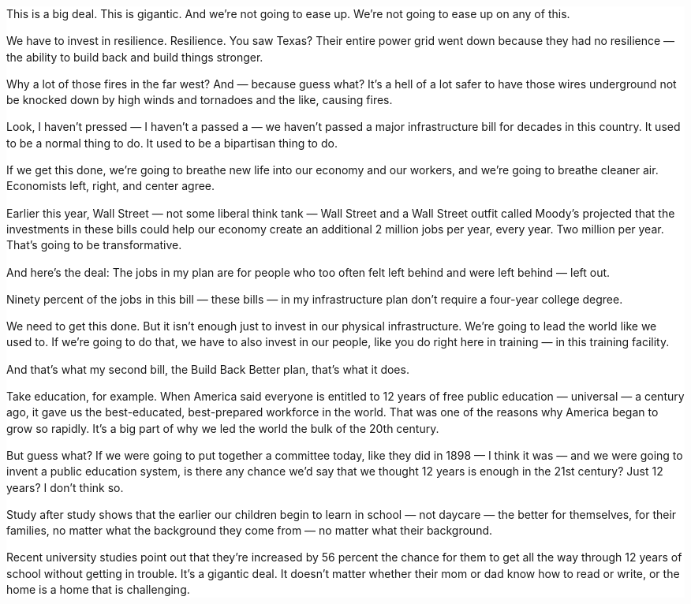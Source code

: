 This is a big deal. This is gigantic. And we’re not going to ease up.
We’re not going to ease up on any of this.  
  
We have to invest in resilience. Resilience. You saw Texas? Their entire
power grid went down because they had no resilience — the ability to
build back and build things stronger.  
  
Why a lot of those fires in the far west? And — because guess what? It’s
a hell of a lot safer to have those wires underground not be knocked
down by high winds and tornadoes and the like, causing fires.  
  
Look, I haven’t pressed — I haven’t a passed a — we haven’t passed a
major infrastructure bill for decades in this country. It used to be a
normal thing to do. It used to be a bipartisan thing to do.  
  
If we get this done, we’re going to breathe new life into our economy
and our workers, and we’re going to breathe cleaner air. Economists
left, right, and center agree.  
  
Earlier this year, Wall Street — not some liberal think tank — Wall
Street and a Wall Street outfit called Moody’s projected that the
investments in these bills could help our economy create an additional 2
million jobs per year, every year. Two million per year. That’s going to
be transformative.  
  
And here’s the deal: The jobs in my plan are for people who too often
felt left behind and were left behind — left out.  
  
Ninety percent of the jobs in this bill — these bills — in my
infrastructure plan don’t require a four-year college degree.  
  
We need to get this done. But it isn’t enough just to invest in our
physical infrastructure. We’re going to lead the world like we used to.
If we’re going to do that, we have to also invest in our people, like
you do right here in training — in this training facility.  
  
And that’s what my second bill, the Build Back Better plan, that’s what
it does.  
  
Take education, for example. When America said everyone is entitled to
12 years of free public education — universal — a century ago, it gave
us the best-educated, best-prepared workforce in the world. That was one
of the reasons why America began to grow so rapidly. It’s a big part of
why we led the world the bulk of the 20th century.  
  
But guess what? If we were going to put together a committee today, like
they did in 1898 — I think it was — and we were going to invent a public
education system, is there any chance we’d say that we thought 12 years
is enough in the 21st century? Just 12 years? I don’t think so.  
  
Study after study shows that the earlier our children begin to learn in
school — not daycare — the better for themselves, for their families, no
matter what the background they come from — no matter what their
background.  
  
Recent university studies point out that they’re increased by 56 percent
the chance for them to get all the way through 12 years of school
without getting in trouble. It’s a gigantic deal. It doesn’t matter
whether their mom or dad know how to read or write, or the home is a
home that is challenging.  
  